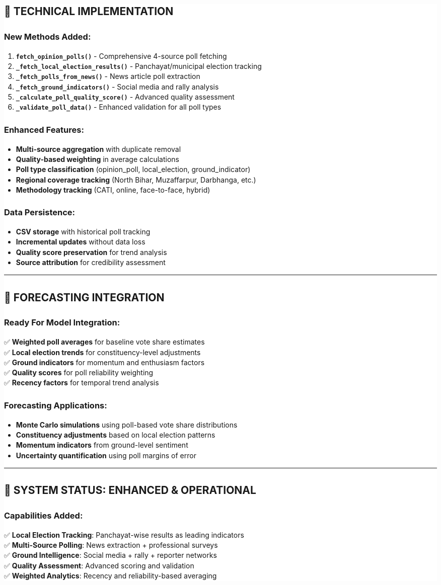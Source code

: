 
## 🔧 TECHNICAL IMPLEMENTATION

### New Methods Added:
1. **`fetch_opinion_polls()`** - Comprehensive 4-source poll fetching
2. **`_fetch_local_election_results()`** - Panchayat/municipal election tracking
3. **`_fetch_polls_from_news()`** - News article poll extraction
4. **`_fetch_ground_indicators()`** - Social media and rally analysis
5. **`_calculate_poll_quality_score()`** - Advanced quality assessment
6. **`_validate_poll_data()`** - Enhanced validation for all poll types

### Enhanced Features:
- **Multi-source aggregation** with duplicate removal
- **Quality-based weighting** in average calculations
- **Poll type classification** (opinion_poll, local_election, ground_indicator)
- **Regional coverage tracking** (North Bihar, Muzaffarpur, Darbhanga, etc.)
- **Methodology tracking** (CATI, online, face-to-face, hybrid)

### Data Persistence:
- **CSV storage** with historical poll tracking
- **Incremental updates** without data loss
- **Quality score preservation** for trend analysis
- **Source attribution** for credibility assessment

---

## 🎯 FORECASTING INTEGRATION

### Ready For Model Integration:
✅ **Weighted poll averages** for baseline vote share estimates  
✅ **Local election trends** for constituency-level adjustments  
✅ **Ground indicators** for momentum and enthusiasm factors  
✅ **Quality scores** for poll reliability weighting  
✅ **Recency factors** for temporal trend analysis  

### Forecasting Applications:
- **Monte Carlo simulations** using poll-based vote share distributions
- **Constituency adjustments** based on local election patterns
- **Momentum indicators** from ground-level sentiment
- **Uncertainty quantification** using poll margins of error

---

## 🚀 SYSTEM STATUS: ENHANCED & OPERATIONAL

### Capabilities Added:
✅ **Local Election Tracking**: Panchayat-wise results as leading indicators  
✅ **Multi-Source Polling**: News extraction + professional surveys  
✅ **Ground Intelligence**: Social media + rally + reporter networks  
✅ **Quality Assessment**: Advanced scoring and validation  
✅ **Weighted Analytics**: Recency and reliability-based averaging  
